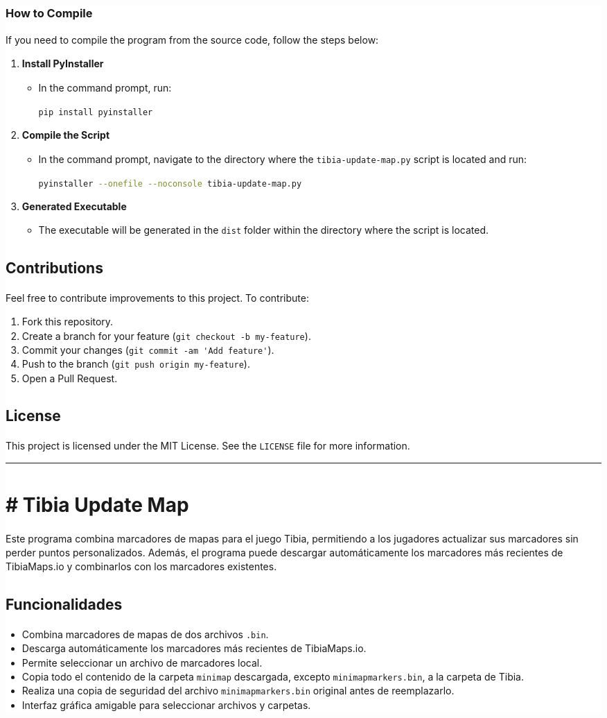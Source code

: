 ### How to Compile

If you need to compile the program from the source code, follow the steps below:

1. **Install PyInstaller**

   - In the command prompt, run:
     ```bash
     pip install pyinstaller
     ```

2. **Compile the Script**

   - In the command prompt, navigate to the directory where the `tibia-update-map.py` script is located and run:
     ```bash
     pyinstaller --onefile --noconsole tibia-update-map.py
     ```

3. **Generated Executable**
   - The executable will be generated in the `dist` folder within the directory where the script is located.

## Contributions

Feel free to contribute improvements to this project. To contribute:

1. Fork this repository.
2. Create a branch for your feature (`git checkout -b my-feature`).
3. Commit your changes (`git commit -am 'Add feature'`).
4. Push to the branch (`git push origin my-feature`).
5. Open a Pull Request.

## License

This project is licensed under the MIT License. See the `LICENSE` file for more information.

---

# # Tibia Update Map

Este programa combina marcadores de mapas para el juego Tibia, permitiendo a los jugadores actualizar sus marcadores sin perder puntos personalizados. Además, el programa puede descargar automáticamente los marcadores más recientes de TibiaMaps.io y combinarlos con los marcadores existentes.

## Funcionalidades

- Combina marcadores de mapas de dos archivos `.bin`.
- Descarga automáticamente los marcadores más recientes de TibiaMaps.io.
- Permite seleccionar un archivo de marcadores local.
- Copia todo el contenido de la carpeta `minimap` descargada, excepto `minimapmarkers.bin`, a la carpeta de Tibia.
- Realiza una copia de seguridad del archivo `minimapmarkers.bin` original antes de reemplazarlo.
- Interfaz gráfica amigable para seleccionar archivos y carpetas.
